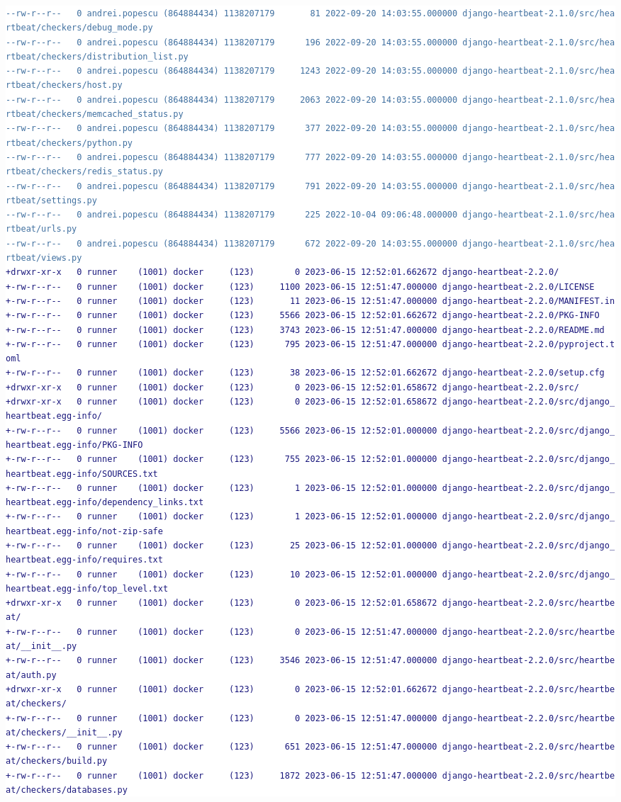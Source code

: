 ```diff
--rw-r--r--   0 andrei.popescu (864884434) 1138207179       81 2022-09-20 14:03:55.000000 django-heartbeat-2.1.0/src/heartbeat/checkers/debug_mode.py
--rw-r--r--   0 andrei.popescu (864884434) 1138207179      196 2022-09-20 14:03:55.000000 django-heartbeat-2.1.0/src/heartbeat/checkers/distribution_list.py
--rw-r--r--   0 andrei.popescu (864884434) 1138207179     1243 2022-09-20 14:03:55.000000 django-heartbeat-2.1.0/src/heartbeat/checkers/host.py
--rw-r--r--   0 andrei.popescu (864884434) 1138207179     2063 2022-09-20 14:03:55.000000 django-heartbeat-2.1.0/src/heartbeat/checkers/memcached_status.py
--rw-r--r--   0 andrei.popescu (864884434) 1138207179      377 2022-09-20 14:03:55.000000 django-heartbeat-2.1.0/src/heartbeat/checkers/python.py
--rw-r--r--   0 andrei.popescu (864884434) 1138207179      777 2022-09-20 14:03:55.000000 django-heartbeat-2.1.0/src/heartbeat/checkers/redis_status.py
--rw-r--r--   0 andrei.popescu (864884434) 1138207179      791 2022-09-20 14:03:55.000000 django-heartbeat-2.1.0/src/heartbeat/settings.py
--rw-r--r--   0 andrei.popescu (864884434) 1138207179      225 2022-10-04 09:06:48.000000 django-heartbeat-2.1.0/src/heartbeat/urls.py
--rw-r--r--   0 andrei.popescu (864884434) 1138207179      672 2022-09-20 14:03:55.000000 django-heartbeat-2.1.0/src/heartbeat/views.py
+drwxr-xr-x   0 runner    (1001) docker     (123)        0 2023-06-15 12:52:01.662672 django-heartbeat-2.2.0/
+-rw-r--r--   0 runner    (1001) docker     (123)     1100 2023-06-15 12:51:47.000000 django-heartbeat-2.2.0/LICENSE
+-rw-r--r--   0 runner    (1001) docker     (123)       11 2023-06-15 12:51:47.000000 django-heartbeat-2.2.0/MANIFEST.in
+-rw-r--r--   0 runner    (1001) docker     (123)     5566 2023-06-15 12:52:01.662672 django-heartbeat-2.2.0/PKG-INFO
+-rw-r--r--   0 runner    (1001) docker     (123)     3743 2023-06-15 12:51:47.000000 django-heartbeat-2.2.0/README.md
+-rw-r--r--   0 runner    (1001) docker     (123)      795 2023-06-15 12:51:47.000000 django-heartbeat-2.2.0/pyproject.toml
+-rw-r--r--   0 runner    (1001) docker     (123)       38 2023-06-15 12:52:01.662672 django-heartbeat-2.2.0/setup.cfg
+drwxr-xr-x   0 runner    (1001) docker     (123)        0 2023-06-15 12:52:01.658672 django-heartbeat-2.2.0/src/
+drwxr-xr-x   0 runner    (1001) docker     (123)        0 2023-06-15 12:52:01.658672 django-heartbeat-2.2.0/src/django_heartbeat.egg-info/
+-rw-r--r--   0 runner    (1001) docker     (123)     5566 2023-06-15 12:52:01.000000 django-heartbeat-2.2.0/src/django_heartbeat.egg-info/PKG-INFO
+-rw-r--r--   0 runner    (1001) docker     (123)      755 2023-06-15 12:52:01.000000 django-heartbeat-2.2.0/src/django_heartbeat.egg-info/SOURCES.txt
+-rw-r--r--   0 runner    (1001) docker     (123)        1 2023-06-15 12:52:01.000000 django-heartbeat-2.2.0/src/django_heartbeat.egg-info/dependency_links.txt
+-rw-r--r--   0 runner    (1001) docker     (123)        1 2023-06-15 12:52:01.000000 django-heartbeat-2.2.0/src/django_heartbeat.egg-info/not-zip-safe
+-rw-r--r--   0 runner    (1001) docker     (123)       25 2023-06-15 12:52:01.000000 django-heartbeat-2.2.0/src/django_heartbeat.egg-info/requires.txt
+-rw-r--r--   0 runner    (1001) docker     (123)       10 2023-06-15 12:52:01.000000 django-heartbeat-2.2.0/src/django_heartbeat.egg-info/top_level.txt
+drwxr-xr-x   0 runner    (1001) docker     (123)        0 2023-06-15 12:52:01.658672 django-heartbeat-2.2.0/src/heartbeat/
+-rw-r--r--   0 runner    (1001) docker     (123)        0 2023-06-15 12:51:47.000000 django-heartbeat-2.2.0/src/heartbeat/__init__.py
+-rw-r--r--   0 runner    (1001) docker     (123)     3546 2023-06-15 12:51:47.000000 django-heartbeat-2.2.0/src/heartbeat/auth.py
+drwxr-xr-x   0 runner    (1001) docker     (123)        0 2023-06-15 12:52:01.662672 django-heartbeat-2.2.0/src/heartbeat/checkers/
+-rw-r--r--   0 runner    (1001) docker     (123)        0 2023-06-15 12:51:47.000000 django-heartbeat-2.2.0/src/heartbeat/checkers/__init__.py
+-rw-r--r--   0 runner    (1001) docker     (123)      651 2023-06-15 12:51:47.000000 django-heartbeat-2.2.0/src/heartbeat/checkers/build.py
+-rw-r--r--   0 runner    (1001) docker     (123)     1872 2023-06-15 12:51:47.000000 django-heartbeat-2.2.0/src/heartbeat/checkers/databases.py
```